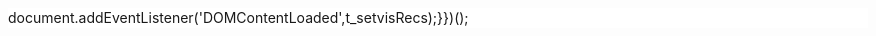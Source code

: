 document.addEventListener('DOMContentLoaded',t_setvisRecs);}})();</script></head> <body class="t-body" style="margin:0;">  <div id="allrecords" class="t-records" data-hook="blocks-collection-content-node" data-tilda-project-id="8698999" data-tilda-page-id="44310453" data-tilda-page-alias="blackandwhite" data-tilda-formskey="bd2f07d8a96ec4e4cf67321318698999" data-tilda-cookie="no" data-tilda-lazy="yes" data-tilda-root-zone="com"> <div id="rec833721807" class="r t-rec uc-header" style=" " data-animationappear="off" data-record-type="396">  <style>#rec833721807 .t396__artboard {position:fixed;width:100%;left:0;top:0;z-index:990;}#rec833721807 .t396__artboard {height:60px;overflow:visible;}#rec833721807 .t396__filter {height:60px;}#rec833721807 .t396__carrier{height:60px;background-position:center center;background-attachment:scroll;background-size:cover;background-repeat:no-repeat;}@media screen and (max-width:1199px) {#rec833721807 .t396__artboard,#rec833721807 .t396__filter,#rec833721807 .t396__carrier {}#rec833721807 .t396__filter {}#rec833721807 .t396__carrier {background-attachment:scroll;}}@media screen and (max-width:959px) {#rec833721807 .t396__artboard,#rec833721807 .t396__filter,#rec833721807 .t396__carrier {}#rec833721807 .t396__filter {}#rec833721807 .t396__carrier {background-attachment:scroll;}}@media screen and (max-width:639px) {#rec833721807 .t396__artboard,#rec833721807 .t396__filter,#rec833721807 .t396__carrier {}#rec833721807 .t396__filter {}#rec833721807 .t396__carrier {background-attachment:scroll;}}@media screen and (max-width:479px) {#rec833721807 .t396__artboard,#rec833721807 .t396__filter,#rec833721807 .t396__carrier {height:60px;}#rec833721807 .t396__filter {}#rec833721807 .t396__carrier {background-attachment:scroll;}}#rec833721807 .tn-elem[data-elem-id="1699554480845"]{z-index:3;top:5px;left:0px;width:100%;height:50px;}#rec833721807 .tn-elem.t396__elem--anim-hidden[data-elem-id="1699554480845"] {opacity:0;}#rec833721807 .tn-elem[data-elem-id="1699554480845"] .tn-atom {border-radius:30px;background-color:#f1f0ec;background-position:center center;border-color:transparent ;border-style:solid ;box-shadow:0px 0px 20px 0px rgba(57,57,57,0.2);}@media screen and (max-width:1199px) {#rec833721807 .tn-elem[data-elem-id="1699554480845"] {top:5px;}}@media screen and (max-width:959px) {}@media screen and (max-width:639px) {}@media screen and (max-width:479px) {#rec833721807 .tn-elem[data-elem-id="1699554480845"] {left:0px;}}#rec833721807 .tn-elem[data-elem-id="1698251714474"]{color:#ffffff;z-index:4;top:23px;left:91px;width:80px;height:auto;}#rec833721807 .tn-elem[data-elem-id="1698251714474"] .tn-atom{color:#ffffff;font-size:14px;font-family:'Druk-Mont',Arial,sans-serif;line-height:1.55;font-weight:400;background-position:center center;border-color:transparent ;border-style:solid;}@media screen and (max-width:1199px) {#rec833721807 .tn-elem[data-elem-id="1698251714474"] {top:-67px;height:auto;}}@media screen and (max-width:959px) {}@media screen and (max-width:639px) {}@media screen and (max-width:479px) {}#rec833721807 .tn-elem[data-elem-id="1698251736073"]{color:#ffffff;z-index:5;top:23px;left:196px;width:131px;height:auto;}#rec833721807 .tn-elem[data-elem-id="1698251736073"] .tn-atom{color:#ffffff;font-size:14px;font-family:'Druk-Mont',Arial,sans-serif;line-height:1.55;font-weight:400;background-position:center center;border-color:transparent ;border-style:solid;}@media screen and (max-width:1199px) {#rec833721807 .tn-elem[data-elem-id="1698251736073"] {top:-67px;height:auto;}}@media screen and (max-width:959px) {}@media screen and (max-width:639px) {}@media screen and (max-width:479px) {}#rec833721807 .tn-elem[data-elem-id="1698251802880"]{color:#ffffff;z-index:6;top:23px;left:349px;width:103px;height:auto;}#rec833721807 .tn-elem[data-elem-id="1698251802880"] .tn-atom{color:#ffffff;font-size:14px;font-family:'Druk-Mont',Arial,sans-serif;line-height:1.55;font-weight:400;background-position:center center;border-color:transparent ;border-style:solid;}@media screen and (max-width:1199px) {#rec833721807 .tn-elem[data-elem-id="1698251802880"] {top:-67px;height:auto;}}@media screen and (max-width:959px) {}@media screen and (max-width:639px) {}@media screen and (max-width:479px) {}#rec833721807 .tn-elem[data-elem-id="1698251798891"]{color:#ffffff;z-index:7;top:23px;left:470px;width:79px;height:auto;}#rec833721807 .tn-elem[data-elem-id="1698251798891"] .tn-atom{color:#ffffff;font-size:14px;font-family:'Druk-Mont',Arial,sans-serif;line-height:1.55;font-weight:400;background-position:center center;border-color:transparent ;border-style:solid;}@media screen and (max-width:1199px) {#rec833721807 .tn-elem[data-elem-id="1698251798891"] {top:-67px;height:auto;}}@media screen and (max-width:959px) {}@media screen and (max-width:639px) {}@media screen and (max-width:479px) {}#rec833721807 .tn-elem[data-elem-id="1698252011425"]{color:#ffffff;text-align:center;z-index:8;top:9px;left:calc(100% - 189px + -4px);width:189px;height:42px;}@media (min-width:1200px) {#rec833721807 .tn-elem.t396__elem--anim-hidden[data-elem-id="1698252011425"] {opacity:0;}}#rec833721807 .tn-elem[data-elem-id="1698252011425"] .tn-atom{color:#ffffff;font-size:14px;font-family:'Druk-Mont',Arial,sans-serif;line-height:1.55;font-weight:300;border-width:1px;border-radius:30px;background-color:#000000;background-position:center center;border-color:#000000 ;border-style:solid;transition:background-color 0.2s ease-in-out,color 0.2s ease-in-out,border-color 0.2s ease-in-out;}@media screen and (max-width:1199px) {}@media screen and (max-width:959px) {}@media screen and (max-width:639px) {#rec833721807 .tn-elem[data-elem-id="1698252011425"] {top:-131px;left:calc(100% - 189px + -22px);}#rec833721807 .tn-elem[data-elem-id="1698252011425"] .tn-atom {background-size:cover;opacity:0;}}@media screen and (max-width:479px) {#rec833721807